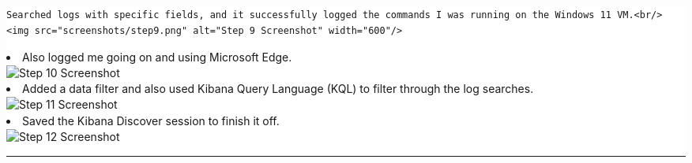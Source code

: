     Searched logs with specific fields, and it successfully logged the commands I was running on the Windows 11 VM.<br/>
    <img src="screenshots/step9.png" alt="Step 9 Screenshot" width="600"/>
  </li>
  <li>
    Also logged me going on and using Microsoft Edge.<br/>
    <img src="screenshots/step10.png" alt="Step 10 Screenshot" width="600"/>
  </li>
  <li>
    Added a data filter and also used Kibana Query Language (KQL) to filter through the log searches.<br/>
    <img src="screenshots/step11.png" alt="Step 11 Screenshot" width="600"/>
  </li>
  <li>
    Saved the Kibana Discover session to finish it off.<br/>
    <img src="screenshots/step12.png" alt="Step 12 Screenshot" width="600"/>
  </li>
</ol>

<hr/>
